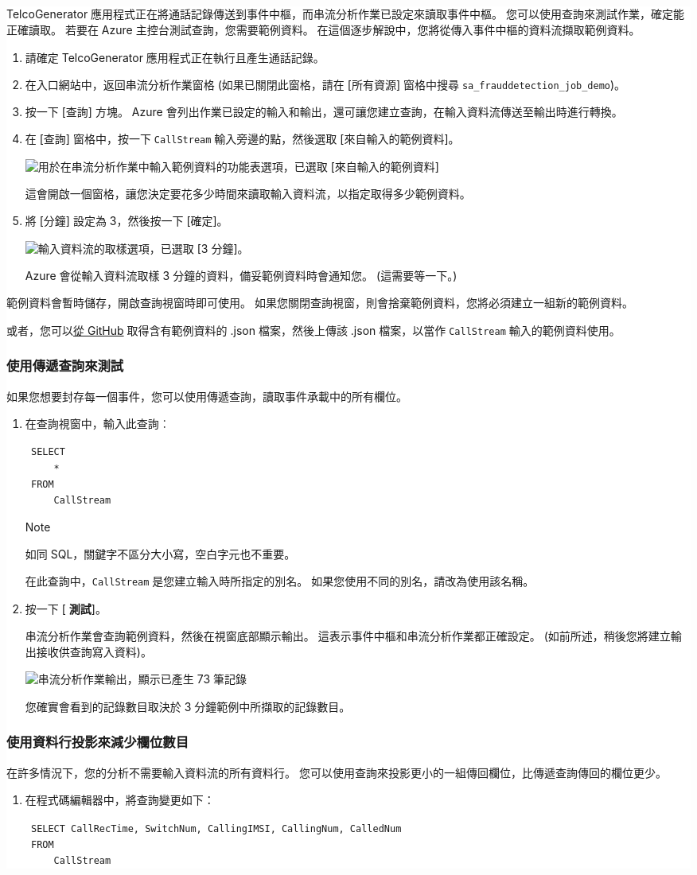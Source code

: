 TelcoGenerator 應用程式正在將通話記錄傳送到事件中樞，而串流分析作業已設定來讀取事件中樞。 您可以使用查詢來測試作業，確定能正確讀取。 若要在 Azure 主控台測試查詢，您需要範例資料。 在這個逐步解說中，您將從傳入事件中樞的資料流擷取範例資料。

1. 請確定 TelcoGenerator 應用程式正在執行且產生通話記錄。
2. 在入口網站中，返回串流分析作業窗格  (如果已關閉此窗格，請在 [所有資源] 窗格中搜尋 `sa_frauddetection_job_demo`)。
3. 按一下 [查詢] 方塊。 Azure 會列出作業已設定的輸入和輸出，還可讓您建立查詢，在輸入資料流傳送至輸出時進行轉換。
4. 在 [查詢] 窗格中，按一下 `CallStream` 輸入旁邊的點，然後選取 [來自輸入的範例資料]。

    ![用於在串流分析作業中輸入範例資料的功能表選項，已選取 [來自輸入的範例資料]](./media/stream-analytics-real-time-fraud-detection/stream-analytics-create-sample-data-from-input.png)

    這會開啟一個窗格，讓您決定要花多少時間來讀取輸入資料流，以指定取得多少範例資料。

5. 將 [分鐘] 設定為 3，然後按一下 [確定]。 
    
    ![輸入資料流的取樣選項，已選取 [3 分鐘]。](./media/stream-analytics-real-time-fraud-detection/stream-analytics-input-create-sample-data.png)

    Azure 會從輸入資料流取樣 3 分鐘的資料，備妥範例資料時會通知您。 (這需要等一下。) 

範例資料會暫時儲存，開啟查詢視窗時即可使用。 如果您關閉查詢視窗，則會捨棄範例資料，您將必須建立一組新的範例資料。 

或者，您可以[從 GitHub](https://github.com/Azure/azure-stream-analytics/blob/master/Sample%20Data/telco.json) 取得含有範例資料的 .json 檔案，然後上傳該 .json 檔案，以當作 `CallStream` 輸入的範例資料使用。 

### <a name="test-using-a-pass-through-query"></a>使用傳遞查詢來測試

如果您想要封存每一個事件，您可以使用傳遞查詢，讀取事件承載中的所有欄位。

1. 在查詢視窗中，輸入此查詢︰

        SELECT 
            *
        FROM 
            CallStream

    >[!NOTE]
    >如同 SQL，關鍵字不區分大小寫，空白字元也不重要。

    在此查詢中，`CallStream` 是您建立輸入時所指定的別名。 如果您使用不同的別名，請改為使用該名稱。

2. 按一下 [ **測試**]。

    串流分析作業會查詢範例資料，然後在視窗底部顯示輸出。 這表示事件中樞和串流分析作業都正確設定。 (如前所述，稍後您將建立輸出接收供查詢寫入資料)。

    ![串流分析作業輸出，顯示已產生 73 筆記錄](./media/stream-analytics-real-time-fraud-detection/stream-analytics-sa-job-sample-output.png)

    您確實會看到的記錄數目取決於 3 分鐘範例中所擷取的記錄數目。
 
### <a name="reduce-the-number-of-fields-using-a-column-projection"></a>使用資料行投影來減少欄位數目

在許多情況下，您的分析不需要輸入資料流的所有資料行。 您可以使用查詢來投影更小的一組傳回欄位，比傳遞查詢傳回的欄位更少。

1. 在程式碼編輯器中，將查詢變更如下：

        SELECT CallRecTime, SwitchNum, CallingIMSI, CallingNum, CalledNum 
        FROM 
            CallStream
